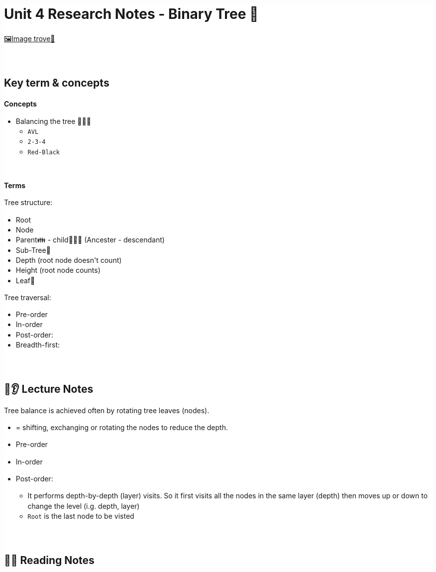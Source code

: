# Unit 4 Research Notes - Binary Tree 🌳

[🖼️Image trove🌳](https://github.com/Coding-Forest/UoP-2021-3303-09-Data-Structures/tree/main/images)

<br>

## Key term & concepts

**Concepts**  

- Balancing the tree 🌳🌳🌳
  - `AVL`
  - `2-3-4`
  - `Red-Black`
<br>

**Terms**   

Tree structure:

  - Root
  - Node 
  - Parent👪 - child👩‍👧‍👦 (Ancester - descendant)
  - Sub-Tree🌴
  - Depth (root node doesn't count)
  - Height (root node counts)
  - Leaf🍂

Tree traversal:

  - Pre-order
  - In-order
  - Post-order:
  - Breadth-first:

<br>

## 📓👂 Lecture Notes 

Tree balance is achieved often by rotating tree leaves (nodes).
  - = shifting, exchanging or rotating the nodes to reduce the depth. 

  - Pre-order
  - In-order
  - Post-order:
    - It performs depth-by-depth (layer) visits. So it first visits all the nodes in the same layer (depth) then moves up or down to change the level (i.g. depth, layer)
    - `Root` is the last node to be visted

<br>


## 📓👀 Reading Notes 
